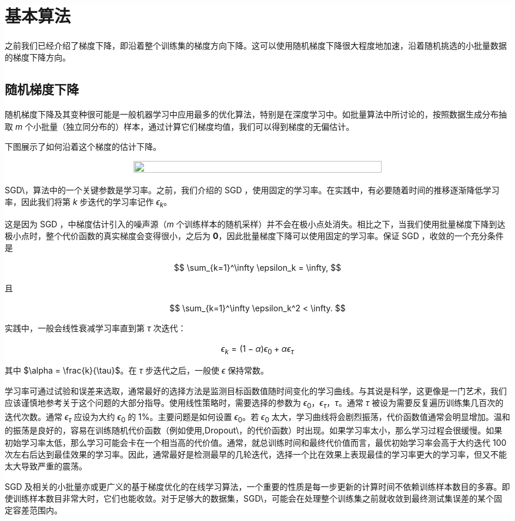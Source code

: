 

# 基本算法

之前我们已经介绍了梯度下降，即沿着整个训练集的梯度方向下降。这可以使用随机梯度下降很大程度地加速，沿着随机挑选的小批量数据的梯度下降方向。



## 随机梯度下降

随机梯度下降及其变种很可能是一般机器学习中应用最多的优化算法，特别是在深度学习中。如批量算法中所讨论的，按照数据生成分布抽取 $m$ 个小批量（独立同分布的）样本，通过计算它们梯度均值，我们可以得到梯度的无偏估计。


下图展示了如何沿着这个梯度的估计下降。

<p align="center">
    <img width="70%" height="70%" src="http://images.iterate.site/blog/image/20190718/YiJ6RWvg9yOo.png?imageslim">
</p>


SGD\，算法中的一个关键参数是学习率。之前，我们介绍的 SGD ，使用固定的学习率。在实践中，有必要随着时间的推移逐渐降低学习率，因此我们将第 $k$ 步迭代的学习率记作 $\epsilon_k$。


这是因为 SGD ，中梯度估计引入的噪声源（$m$ 个训练样本的随机采样）并不会在极小点处消失。相比之下，当我们使用批量梯度下降到达极小点时，整个代价函数的真实梯度会变得很小，之后为 $\mathbf{0}$，因此批量梯度下降可以使用固定的学习率。保证 SGD ，收敛的一个充分条件是

$$
\sum_{k=1}^\infty \epsilon_k = \infty,
$$

且

$$
\sum_{k=1}^\infty \epsilon_k^2 < \infty.
$$



实践中，一般会线性衰减学习率直到第 $\tau$ 次迭代：

$$
\epsilon_k = (1-\alpha) \epsilon_0 + \alpha \epsilon_\tau
$$

其中 $\alpha = \frac{k}{\tau}$。在 $\tau$ 步迭代之后，一般使 $\epsilon$ 保持常数。


学习率可通过试验和误差来选取，通常最好的选择方法是监测目标函数值随时间变化的学习曲线。与其说是科学，这更像是一门艺术，我们应该谨慎地参考关于这个问题的大部分指导。使用线性策略时，需要选择的参数为 $\epsilon_0$，$\epsilon_\tau$，$\tau$。通常 $\tau$ 被设为需要反复遍历训练集几百次的迭代次数。通常 $\epsilon_\tau$ 应设为大约 $\epsilon_0$ 的 $1\%$。主要问题是如何设置 $\epsilon_0$。若 $\epsilon_0$ 太大，学习曲线将会剧烈振荡，代价函数值通常会明显增加。温和的振荡是良好的，容易在训练随机代价函数（例如使用\,Dropout\，的代价函数）时出现。如果学习率太小，那么学习过程会很缓慢。如果初始学习率太低，那么学习可能会卡在一个相当高的代价值。通常，就总训练时间和最终代价值而言，最优初始学习率会高于大约迭代 $100$ 次左右后达到最佳效果的学习率。因此，通常最好是检测最早的几轮迭代，选择一个比在效果上表现最佳的学习率更大的学习率，但又不能太大导致严重的震荡。


SGD 及相关的小批量亦或更广义的基于梯度优化的在线学习算法，一个重要的性质是每一步更新的计算时间不依赖训练样本数目的多寡。即使训练样本数目非常大时，它们也能收敛。对于足够大的数据集，SGD\，可能会在处理整个训练集之前就收敛到最终测试集误差的某个固定容差范围内。

